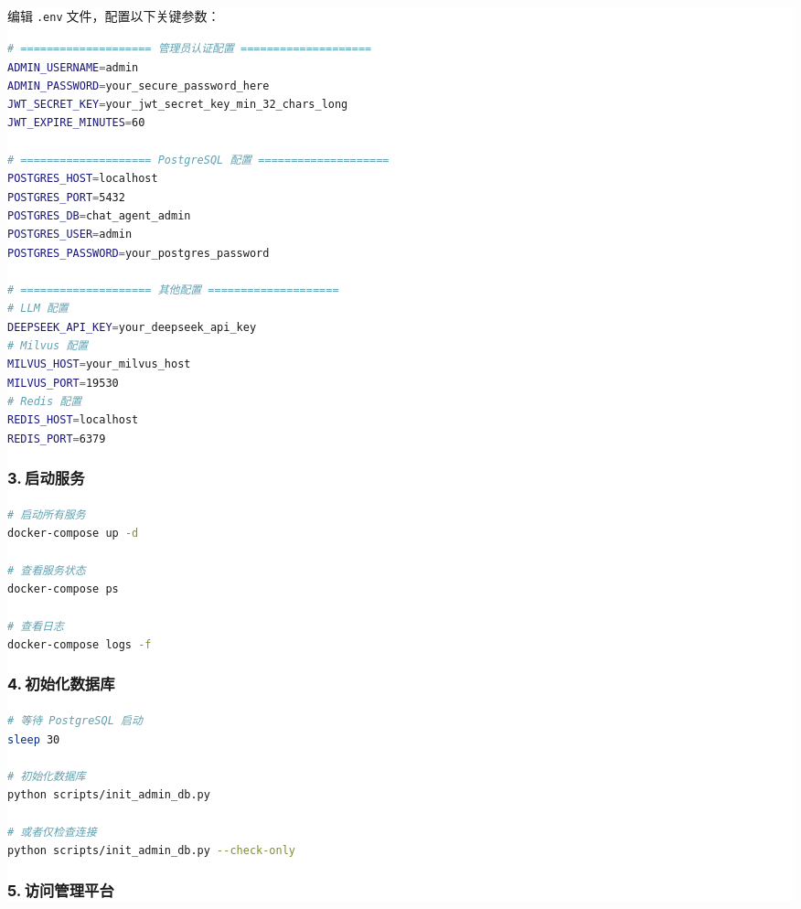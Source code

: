 编辑 `.env` 文件，配置以下关键参数：

```bash
# ==================== 管理员认证配置 ====================
ADMIN_USERNAME=admin
ADMIN_PASSWORD=your_secure_password_here
JWT_SECRET_KEY=your_jwt_secret_key_min_32_chars_long
JWT_EXPIRE_MINUTES=60

# ==================== PostgreSQL 配置 ====================
POSTGRES_HOST=localhost
POSTGRES_PORT=5432
POSTGRES_DB=chat_agent_admin
POSTGRES_USER=admin
POSTGRES_PASSWORD=your_postgres_password

# ==================== 其他配置 ====================
# LLM 配置
DEEPSEEK_API_KEY=your_deepseek_api_key
# Milvus 配置
MILVUS_HOST=your_milvus_host
MILVUS_PORT=19530
# Redis 配置
REDIS_HOST=localhost
REDIS_PORT=6379
```

### 3. 启动服务

```bash
# 启动所有服务
docker-compose up -d

# 查看服务状态
docker-compose ps

# 查看日志
docker-compose logs -f
```

### 4. 初始化数据库

```bash
# 等待 PostgreSQL 启动
sleep 30

# 初始化数据库
python scripts/init_admin_db.py

# 或者仅检查连接
python scripts/init_admin_db.py --check-only
```

### 5. 访问管理平台
